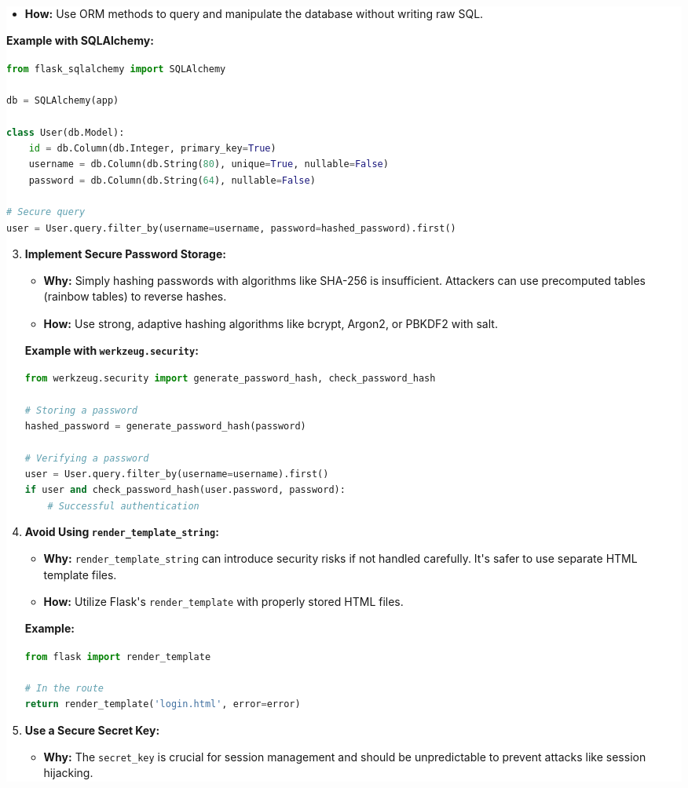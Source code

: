    - **How:** Use ORM methods to query and manipulate the database without writing raw SQL.

   **Example with SQLAlchemy:**

   ```python
   from flask_sqlalchemy import SQLAlchemy

   db = SQLAlchemy(app)

   class User(db.Model):
       id = db.Column(db.Integer, primary_key=True)
       username = db.Column(db.String(80), unique=True, nullable=False)
       password = db.Column(db.String(64), nullable=False)

   # Secure query
   user = User.query.filter_by(username=username, password=hashed_password).first()
   ```

3. **Implement Secure Password Storage:**

   - **Why:** Simply hashing passwords with algorithms like SHA-256 is insufficient. Attackers can use precomputed tables (rainbow tables) to reverse hashes.

   - **How:** Use strong, adaptive hashing algorithms like bcrypt, Argon2, or PBKDF2 with salt.

   **Example with `werkzeug.security`:**

   ```python
   from werkzeug.security import generate_password_hash, check_password_hash

   # Storing a password
   hashed_password = generate_password_hash(password)

   # Verifying a password
   user = User.query.filter_by(username=username).first()
   if user and check_password_hash(user.password, password):
       # Successful authentication
   ```

4. **Avoid Using `render_template_string`:**

   - **Why:** `render_template_string` can introduce security risks if not handled carefully. It's safer to use separate HTML template files.

   - **How:** Utilize Flask's `render_template` with properly stored HTML files.

   **Example:**

   ```python
   from flask import render_template

   # In the route
   return render_template('login.html', error=error)
   ```

5. **Use a Secure Secret Key:**

   - **Why:** The `secret_key` is crucial for session management and should be unpredictable to prevent attacks like session hijacking.

